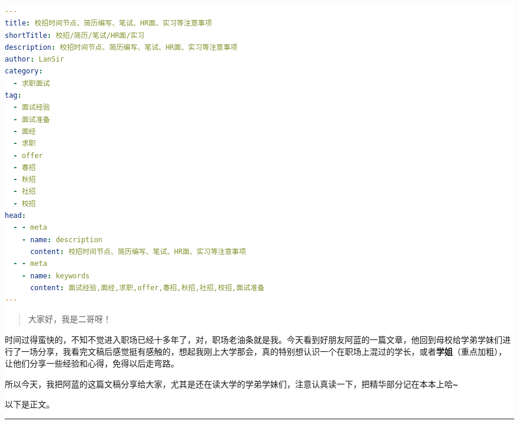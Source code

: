 ```yaml
---
title: 校招时间节点、简历编写、笔试、HR面、实习等注意事项
shortTitle: 校招/简历/笔试/HR面/实习
description: 校招时间节点、简历编写、笔试、HR面、实习等注意事项
author: LanSir
category:
  - 求职面试
tag:
  - 面试经验
  - 面试准备
  - 面经
  - 求职
  - offer
  - 春招
  - 秋招
  - 社招
  - 校招
head:
  - - meta
    - name: description
      content: 校招时间节点、简历编写、笔试、HR面、实习等注意事项
  - - meta
    - name: keywords
      content: 面试经验,面经,求职,offer,春招,秋招,社招,校招,面试准备
---
```


> 大家好，我是二哥呀！  

时间过得蛮快的，不知不觉进入职场已经十多年了，对，职场老油条就是我。今天看到好朋友阿蓝的一篇文章，他回到母校给学弟学妹们进行了一场分享，我看完文稿后感觉挺有感触的，想起我刚上大学那会，真的特别想认识一个在职场上混过的学长，或者**学姐**（重点加粗），让他们分享一些经验和心得，免得以后走弯路。

所以今天，我把阿蓝的这篇文稿分享给大家，尤其是还在读大学的学弟学妹们，注意认真读一下，把精华部分记在本本上哈~

以下是正文。

* * *